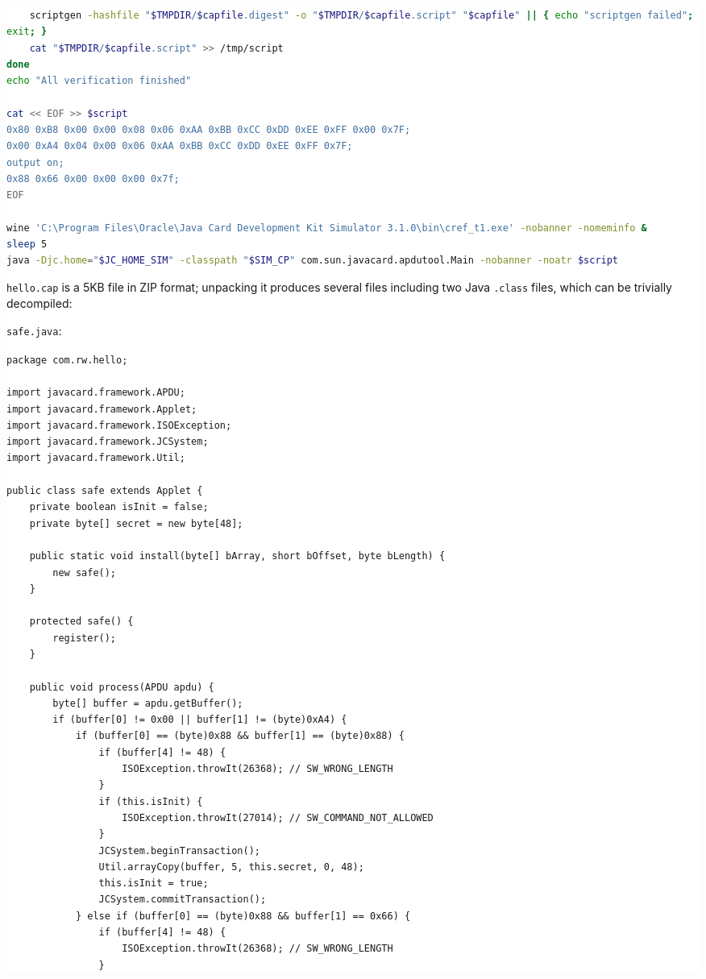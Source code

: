 ```sh
	scriptgen -hashfile "$TMPDIR/$capfile.digest" -o "$TMPDIR/$capfile.script" "$capfile" || { echo "scriptgen failed"; exit; }
	cat "$TMPDIR/$capfile.script" >> /tmp/script
done
echo "All verification finished"

cat << EOF >> $script
0x80 0xB8 0x00 0x00 0x08 0x06 0xAA 0xBB 0xCC 0xDD 0xEE 0xFF 0x00 0x7F;
0x00 0xA4 0x04 0x00 0x06 0xAA 0xBB 0xCC 0xDD 0xEE 0xFF 0x7F;
output on;
0x88 0x66 0x00 0x00 0x00 0x7f;
EOF

wine 'C:\Program Files\Oracle\Java Card Development Kit Simulator 3.1.0\bin\cref_t1.exe' -nobanner -nomeminfo &
sleep 5
java -Djc.home="$JC_HOME_SIM" -classpath "$SIM_CP" com.sun.javacard.apdutool.Main -nobanner -noatr $script
```

`hello.cap` is a 5KB file in ZIP format; unpacking it produces several files including two Java `.class` files, which can be trivially decompiled:

`safe.java`:

```
package com.rw.hello;

import javacard.framework.APDU;
import javacard.framework.Applet;
import javacard.framework.ISOException;
import javacard.framework.JCSystem;
import javacard.framework.Util;

public class safe extends Applet {
    private boolean isInit = false;
    private byte[] secret = new byte[48];

    public static void install(byte[] bArray, short bOffset, byte bLength) {
        new safe();
    }

    protected safe() {
        register();
    }

    public void process(APDU apdu) {
        byte[] buffer = apdu.getBuffer();
        if (buffer[0] != 0x00 || buffer[1] != (byte)0xA4) {
            if (buffer[0] == (byte)0x88 && buffer[1] == (byte)0x88) {
                if (buffer[4] != 48) {
                    ISOException.throwIt(26368); // SW_WRONG_LENGTH
                }
                if (this.isInit) {
                    ISOException.throwIt(27014); // SW_COMMAND_NOT_ALLOWED
                }
                JCSystem.beginTransaction();
                Util.arrayCopy(buffer, 5, this.secret, 0, 48);
                this.isInit = true;
                JCSystem.commitTransaction();
            } else if (buffer[0] == (byte)0x88 && buffer[1] == 0x66) {
                if (buffer[4] != 48) {
                    ISOException.throwIt(26368); // SW_WRONG_LENGTH
                }
```